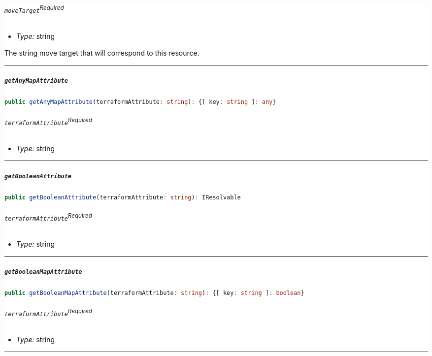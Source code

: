###### `moveTarget`<sup>Required</sup> <a name="moveTarget" id="@cdktf/provider-opentelekomcloud.asGroupV1.AsGroupV1.addMoveTarget.parameter.moveTarget"></a>

- *Type:* string

The string move target that will correspond to this resource.

---

##### `getAnyMapAttribute` <a name="getAnyMapAttribute" id="@cdktf/provider-opentelekomcloud.asGroupV1.AsGroupV1.getAnyMapAttribute"></a>

```typescript
public getAnyMapAttribute(terraformAttribute: string): {[ key: string ]: any}
```

###### `terraformAttribute`<sup>Required</sup> <a name="terraformAttribute" id="@cdktf/provider-opentelekomcloud.asGroupV1.AsGroupV1.getAnyMapAttribute.parameter.terraformAttribute"></a>

- *Type:* string

---

##### `getBooleanAttribute` <a name="getBooleanAttribute" id="@cdktf/provider-opentelekomcloud.asGroupV1.AsGroupV1.getBooleanAttribute"></a>

```typescript
public getBooleanAttribute(terraformAttribute: string): IResolvable
```

###### `terraformAttribute`<sup>Required</sup> <a name="terraformAttribute" id="@cdktf/provider-opentelekomcloud.asGroupV1.AsGroupV1.getBooleanAttribute.parameter.terraformAttribute"></a>

- *Type:* string

---

##### `getBooleanMapAttribute` <a name="getBooleanMapAttribute" id="@cdktf/provider-opentelekomcloud.asGroupV1.AsGroupV1.getBooleanMapAttribute"></a>

```typescript
public getBooleanMapAttribute(terraformAttribute: string): {[ key: string ]: boolean}
```

###### `terraformAttribute`<sup>Required</sup> <a name="terraformAttribute" id="@cdktf/provider-opentelekomcloud.asGroupV1.AsGroupV1.getBooleanMapAttribute.parameter.terraformAttribute"></a>

- *Type:* string

---
